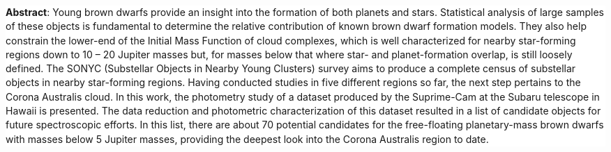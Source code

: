 **Abstract**: Young brown dwarfs provide an insight into the formation of both planets and stars. Statistical analysis of large samples of these objects is fundamental to determine the relative contribution of known brown dwarf formation models. They also help constrain the lower-end of the Initial Mass Function of cloud complexes, which is well characterized for nearby star-forming regions down to  10 – 20 Jupiter masses but, for masses below that where star- and planet-formation overlap, is still loosely defined. The SONYC (Substellar Objects in Nearby Young Clusters) survey aims to produce a complete census of substellar objects in nearby star-forming regions. Having conducted studies in five different regions so far, the next step pertains to the Corona Australis cloud. In this work, the photometry study of a dataset produced by the Suprime-Cam at the Subaru telescope in Hawaii is presented. The data reduction and photometric characterization of this dataset resulted in a list of candidate objects for future spectroscopic efforts. In this list, there are about 70 potential candidates for the free-floating planetary-mass brown dwarfs with masses below 5 Jupiter masses, providing the deepest look into the Corona Australis region to date.



